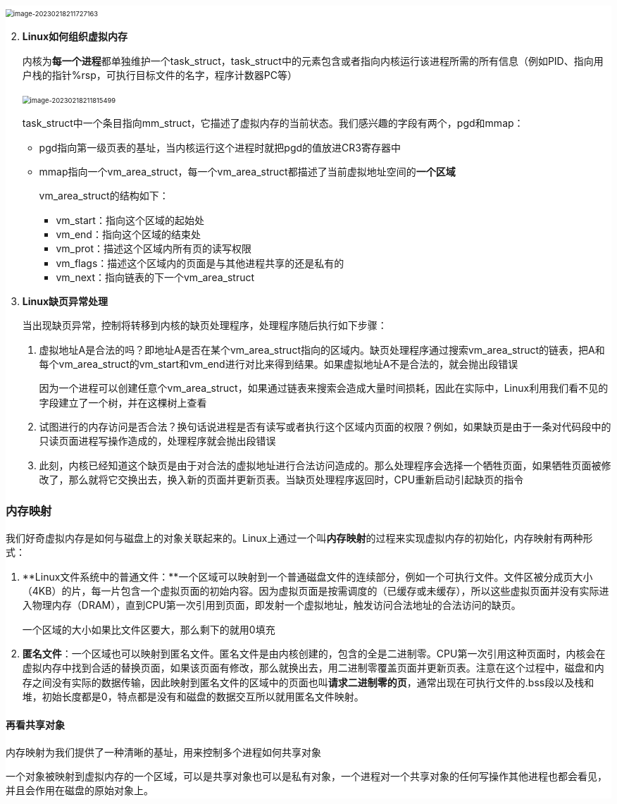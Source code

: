    <img src="https://cdn.jsdelivr.net/gh/linengcs/note-img@main/uPic/image-20230218211727163.png" alt="image-20230218211727163" style="zoom:67%;" />

2. **Linux如何组织虚拟内存**

   内核为**每一个进程**都单独维护一个task_struct，task_struct中的元素包含或者指向内核运行该进程所需的所有信息（例如PID、指向用户栈的指针%rsp，可执行目标文件的名字，程序计数器PC等）

   <img src="https://cdn.jsdelivr.net/gh/linengcs/note-img@main/uPic/image-20230218211815499.png" alt="image-20230218211815499" style="zoom:67%;" />

   task_struct中一个条目指向mm_struct，它描述了虚拟内存的当前状态。我们感兴趣的字段有两个，pgd和mmap：

   + pgd指向第一级页表的基址，当内核运行这个进程时就把pgd的值放进CR3寄存器中

   + mmap指向一个vm_area_struct，每一个vm_area_struct都描述了当前虚拟地址空间的**一个区域**

     vm_area_struct的结构如下：

     + vm_start：指向这个区域的起始处
     + vm_end：指向这个区域的结束处
     + vm_prot：描述这个区域内所有页的读写权限
     + vm_flags：描述这个区域内的页面是与其他进程共享的还是私有的
     + vm_next：指向链表的下一个vm_area_struct

3. **Linux缺页异常处理**

   当出现缺页异常，控制将转移到内核的缺页处理程序，处理程序随后执行如下步骤：

   1. 虚拟地址A是合法的吗？即地址A是否在某个vm_area_struct指向的区域内。缺页处理程序通过搜索vm_area_struct的链表，把A和每个vm_area_struct的vm_start和vm_end进行对比来得到结果。如果虚拟地址A不是合法的，就会抛出段错误

      因为一个进程可以创建任意个vm_area_struct，如果通过链表来搜索会造成大量时间损耗，因此在实际中，Linux利用我们看不见的字段建立了一个树，并在这棵树上查看

   2. 试图进行的内存访问是否合法？换句话说进程是否有读写或者执行这个区域内页面的权限？例如，如果缺页是由于一条对代码段中的只读页面进程写操作造成的，处理程序就会抛出段错误

   3. 此刻，内核已经知道这个缺页是由于对合法的虚拟地址进行合法访问造成的。那么处理程序会选择一个牺牲页面，如果牺牲页面被修改了，那么就将它交换出去，换入新的页面并更新页表。当缺页处理程序返回时，CPU重新启动引起缺页的指令





### 内存映射

我们好奇虚拟内存是如何与磁盘上的对象关联起来的。Linux上通过一个叫**内存映射**的过程来实现虚拟内存的初始化，内存映射有两种形式：

1. **Linux文件系统中的普通文件：**一个区域可以映射到一个普通磁盘文件的连续部分，例如一个可执行文件。文件区被分成页大小（4KB）的片，每一片包含一个虚拟页面的初始内容。因为虚拟页面是按需调度的（已缓存或未缓存），所以这些虚拟页面并没有实际进入物理内存（DRAM），直到CPU第一次引用到页面，即发射一个虚拟地址，触发访问合法地址的合法访问的缺页。

   一个区域的大小如果比文件区要大，那么剩下的就用0填充

2. **匿名文件**：一个区域也可以映射到匿名文件。匿名文件是由内核创建的，包含的全是二进制零。CPU第一次引用这种页面时，内核会在虚拟内存中找到合适的替换页面，如果该页面有修改，那么就换出去，用二进制零覆盖页面并更新页表。注意在这个过程中，磁盘和内存之间没有实际的数据传输，因此映射到匿名文件的区域中的页面也叫**请求二进制零的页**，通常出现在可执行文件的.bss段以及栈和堆，初始长度都是0，特点都是没有和磁盘的数据交互所以就用匿名文件映射。



#### 再看共享对象

内存映射为我们提供了一种清晰的基址，用来控制多个进程如何共享对象

一个对象被映射到虚拟内存的一个区域，可以是共享对象也可以是私有对象，一个进程对一个共享对象的任何写操作其他进程也都会看见，并且会作用在磁盘的原始对象上。
